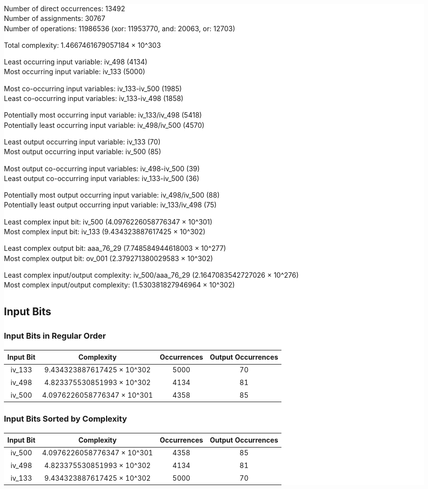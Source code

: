 Number of direct occurrences: 13492  
Number of assignments: 30767  
Number of operations: 11986536
(xor: 11953770,
and: 20063,
or: 12703)

Total complexity: 1.4667461679057184 × 10^303

Least occurring input variable: iv_498 (4134)  
Most occurring input variable: iv_133 (5000)

Most co-occurring input variables: iv_133-iv_500 (1985)  
Least co-occurring input variables: iv_133-iv_498 (1858)

Potentially most occurring input variable: iv_133/iv_498 (5418)  
Potentially least occurring input variable: iv_498/iv_500 (4570)

Least output occurring input variable: iv_133 (70)  
Most output occurring input variable: iv_500 (85)

Most output co-occurring input variables: iv_498-iv_500 (39)  
Least output co-occurring input variables: iv_133-iv_500 (36)

Potentially most output occurring input variable: iv_498/iv_500 (88)  
Potentially least output occurring input variable: iv_133/iv_498 (75)

Least complex input bit: iv_500 (4.0976226058776347 × 10^301)  
Most complex input bit: iv_133 (9.434323887617425 × 10^302)

Least complex output bit: aaa_76_29 (7.748584944618003 × 10^277)  
Most complex output bit: ov_001 (2.379271380029583 × 10^302)

Least complex input/output complexity: iv_500/aaa_76_29 (2.1647083542727026 × 10^276)  
Most complex input/output complexity:  (1.530381827946964 × 10^302)

## Input Bits

### Input Bits in Regular Order

| Input Bit | Complexity | Occurrences | Output Occurrences |
|:---------:|:----------:|:-----------:|:------------------:|
| iv_133 | 9.434323887617425 × 10^302 | 5000 | 70 |
| iv_498 | 4.823375530851993 × 10^302 | 4134 | 81 |
| iv_500 | 4.0976226058776347 × 10^301 | 4358 | 85 |

### Input Bits Sorted by Complexity

| Input Bit | Complexity | Occurrences | Output Occurrences |
|:---------:|:----------:|:-----------:|:------------------:|
| iv_500 | 4.0976226058776347 × 10^301 | 4358 | 85 |
| iv_498 | 4.823375530851993 × 10^302 | 4134 | 81 |
| iv_133 | 9.434323887617425 × 10^302 | 5000 | 70 |
